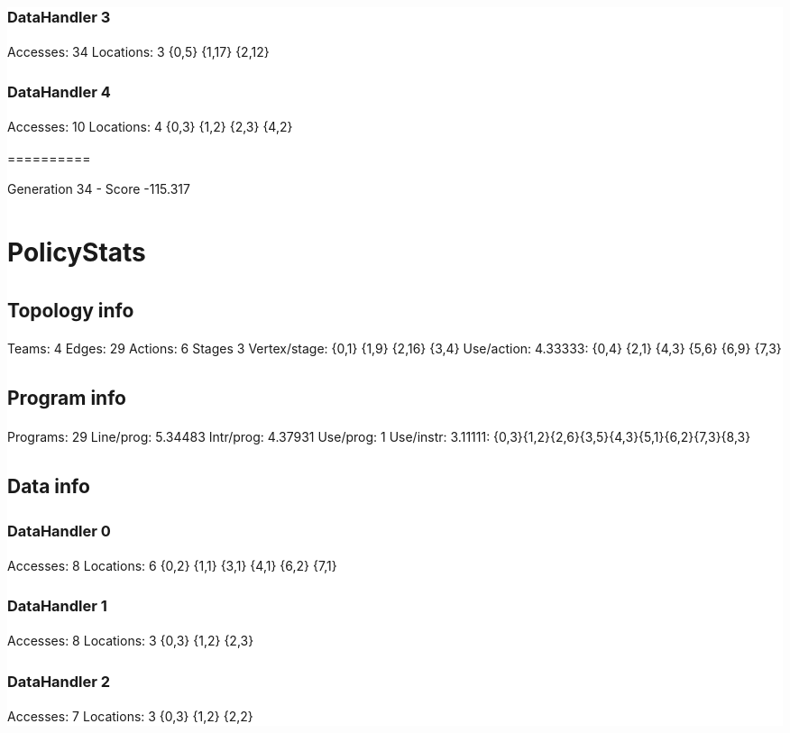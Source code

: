 ### DataHandler 3
Accesses:	34
Locations:	3
{0,5} {1,17} {2,12} 

### DataHandler 4
Accesses:	10
Locations:	4
{0,3} {1,2} {2,3} {4,2} 


==========

Generation 34 - Score -115.317

# PolicyStats
## Topology info
Teams:		4
Edges:		29
Actions:	6
Stages		3
Vertex/stage:	{0,1} {1,9} {2,16} {3,4} 
Use/action:	4.33333: {0,4} {2,1} {4,3} {5,6} {6,9} {7,3} 

## Program info
Programs:	29
Line/prog:	5.34483
Intr/prog:	4.37931
Use/prog:	1
Use/instr:	3.11111: {0,3}{1,2}{2,6}{3,5}{4,3}{5,1}{6,2}{7,3}{8,3}

## Data info

### DataHandler 0
Accesses:	8
Locations:	6
{0,2} {1,1} {3,1} {4,1} {6,2} {7,1} 

### DataHandler 1
Accesses:	8
Locations:	3
{0,3} {1,2} {2,3} 

### DataHandler 2
Accesses:	7
Locations:	3
{0,3} {1,2} {2,2} 
